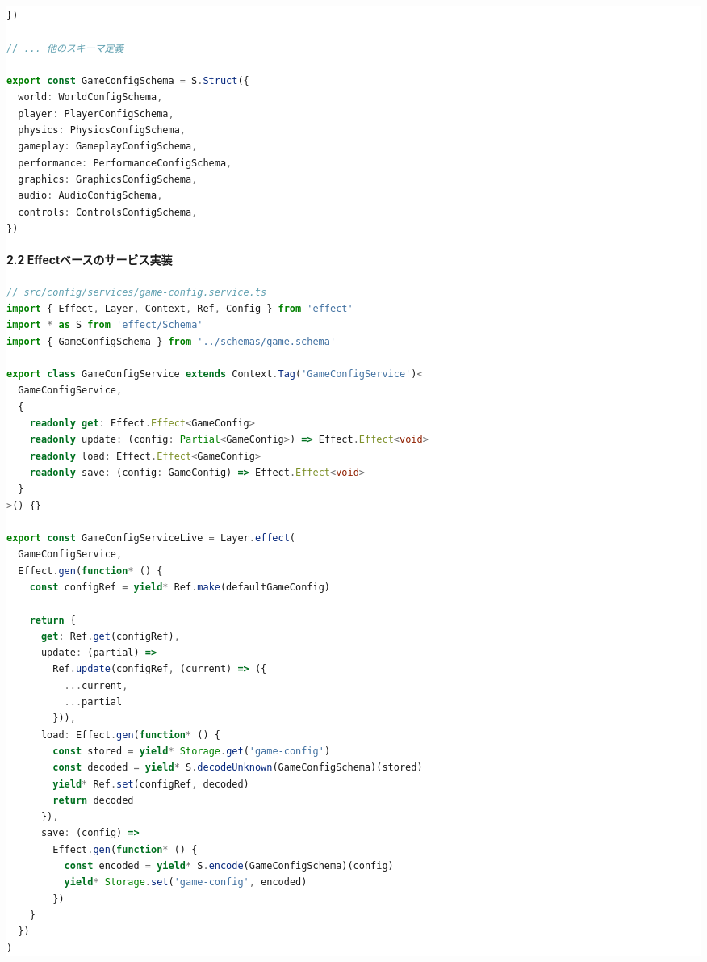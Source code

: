 ```typescript
})

// ... 他のスキーマ定義

export const GameConfigSchema = S.Struct({
  world: WorldConfigSchema,
  player: PlayerConfigSchema,
  physics: PhysicsConfigSchema,
  gameplay: GameplayConfigSchema,
  performance: PerformanceConfigSchema,
  graphics: GraphicsConfigSchema,
  audio: AudioConfigSchema,
  controls: ControlsConfigSchema,
})
```

#### 2.2 Effectベースのサービス実装
```typescript
// src/config/services/game-config.service.ts
import { Effect, Layer, Context, Ref, Config } from 'effect'
import * as S from 'effect/Schema'
import { GameConfigSchema } from '../schemas/game.schema'

export class GameConfigService extends Context.Tag('GameConfigService')<
  GameConfigService,
  {
    readonly get: Effect.Effect<GameConfig>
    readonly update: (config: Partial<GameConfig>) => Effect.Effect<void>
    readonly load: Effect.Effect<GameConfig>
    readonly save: (config: GameConfig) => Effect.Effect<void>
  }
>() {}

export const GameConfigServiceLive = Layer.effect(
  GameConfigService,
  Effect.gen(function* () {
    const configRef = yield* Ref.make(defaultGameConfig)
    
    return {
      get: Ref.get(configRef),
      update: (partial) => 
        Ref.update(configRef, (current) => ({
          ...current,
          ...partial
        })),
      load: Effect.gen(function* () {
        const stored = yield* Storage.get('game-config')
        const decoded = yield* S.decodeUnknown(GameConfigSchema)(stored)
        yield* Ref.set(configRef, decoded)
        return decoded
      }),
      save: (config) => 
        Effect.gen(function* () {
          const encoded = yield* S.encode(GameConfigSchema)(config)
          yield* Storage.set('game-config', encoded)
        })
    }
  })
)
```
